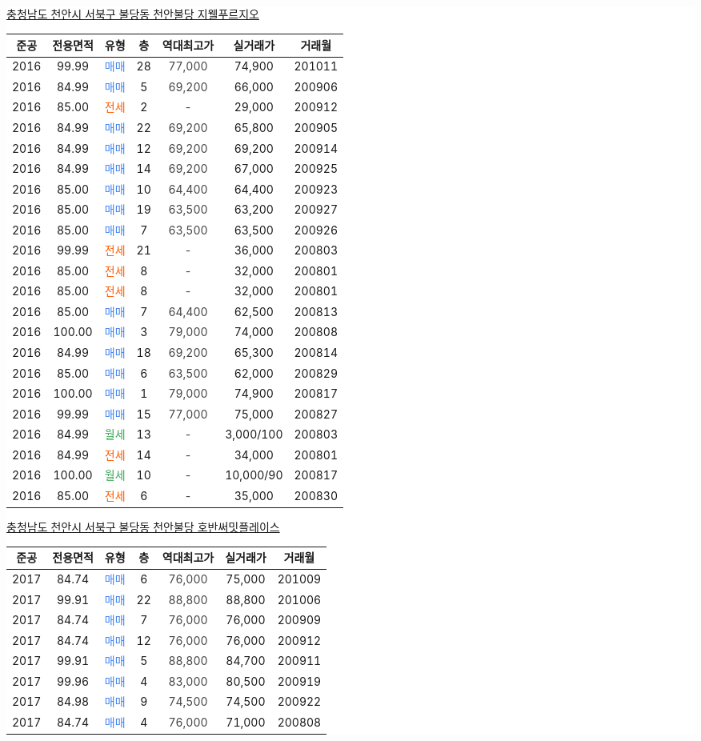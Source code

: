 [충청남도 천안시 서북구 불당동 천안불당 지웰푸르지오](https://search.naver.com/search.naver?query=%EC%B6%A9%EC%B2%AD%EB%82%A8%EB%8F%84+%EC%B2%9C%EC%95%88%EC%8B%9C+%EC%84%9C%EB%B6%81%EA%B5%AC+%EB%B6%88%EB%8B%B9%EB%8F%99+%EC%B2%9C%EC%95%88%EB%B6%88%EB%8B%B9+%EC%A7%80%EC%9B%B0%ED%91%B8%EB%A5%B4%EC%A7%80%EC%98%A4)

|준공|전용면적|유형|층|역대최고가|실거래가|거래월|
|:---:|:---:|:---:|:---:|:---:|:---:|:---:|
|2016|99.99|<span style="color:#4285f3">매매</span>|28|<span style="color:#444444">77,000</span>|74,900|201011|
|2016|84.99|<span style="color:#4285f3">매매</span>|5|<span style="color:#444444">69,200</span>|66,000|200906|
|2016|85.00|<span style="color:#ff5a00">전세</span>|2|<span style="color:#444444">-</span>|29,000|200912|
|2016|84.99|<span style="color:#4285f3">매매</span>|22|<span style="color:#444444">69,200</span>|65,800|200905|
|2016|84.99|<span style="color:#4285f3">매매</span>|12|<span style="color:#444444">69,200</span>|69,200|200914|
|2016|84.99|<span style="color:#4285f3">매매</span>|14|<span style="color:#444444">69,200</span>|67,000|200925|
|2016|85.00|<span style="color:#4285f3">매매</span>|10|<span style="color:#444444">64,400</span>|64,400|200923|
|2016|85.00|<span style="color:#4285f3">매매</span>|19|<span style="color:#444444">63,500</span>|63,200|200927|
|2016|85.00|<span style="color:#4285f3">매매</span>|7|<span style="color:#444444">63,500</span>|63,500|200926|
|2016|99.99|<span style="color:#ff5a00">전세</span>|21|<span style="color:#444444">-</span>|36,000|200803|
|2016|85.00|<span style="color:#ff5a00">전세</span>|8|<span style="color:#444444">-</span>|32,000|200801|
|2016|85.00|<span style="color:#ff5a00">전세</span>|8|<span style="color:#444444">-</span>|32,000|200801|
|2016|85.00|<span style="color:#4285f3">매매</span>|7|<span style="color:#444444">64,400</span>|62,500|200813|
|2016|100.00|<span style="color:#4285f3">매매</span>|3|<span style="color:#444444">79,000</span>|74,000|200808|
|2016|84.99|<span style="color:#4285f3">매매</span>|18|<span style="color:#444444">69,200</span>|65,300|200814|
|2016|85.00|<span style="color:#4285f3">매매</span>|6|<span style="color:#444444">63,500</span>|62,000|200829|
|2016|100.00|<span style="color:#4285f3">매매</span>|1|<span style="color:#444444">79,000</span>|74,900|200817|
|2016|99.99|<span style="color:#4285f3">매매</span>|15|<span style="color:#444444">77,000</span>|75,000|200827|
|2016|84.99|<span style="color:#34a853">월세</span>|13|<span style="color:#444444">-</span>|3,000/100|200803|
|2016|84.99|<span style="color:#ff5a00">전세</span>|14|<span style="color:#444444">-</span>|34,000|200801|
|2016|100.00|<span style="color:#34a853">월세</span>|10|<span style="color:#444444">-</span>|10,000/90|200817|
|2016|85.00|<span style="color:#ff5a00">전세</span>|6|<span style="color:#444444">-</span>|35,000|200830|

[충청남도 천안시 서북구 불당동 천안불당 호반써밋플레이스](https://search.naver.com/search.naver?query=%EC%B6%A9%EC%B2%AD%EB%82%A8%EB%8F%84+%EC%B2%9C%EC%95%88%EC%8B%9C+%EC%84%9C%EB%B6%81%EA%B5%AC+%EB%B6%88%EB%8B%B9%EB%8F%99+%EC%B2%9C%EC%95%88%EB%B6%88%EB%8B%B9+%ED%98%B8%EB%B0%98%EC%8D%A8%EB%B0%8B%ED%94%8C%EB%A0%88%EC%9D%B4%EC%8A%A4)

|준공|전용면적|유형|층|역대최고가|실거래가|거래월|
|:---:|:---:|:---:|:---:|:---:|:---:|:---:|
|2017|84.74|<span style="color:#4285f3">매매</span>|6|<span style="color:#444444">76,000</span>|75,000|201009|
|2017|99.91|<span style="color:#4285f3">매매</span>|22|<span style="color:#444444">88,800</span>|88,800|201006|
|2017|84.74|<span style="color:#4285f3">매매</span>|7|<span style="color:#444444">76,000</span>|76,000|200909|
|2017|84.74|<span style="color:#4285f3">매매</span>|12|<span style="color:#444444">76,000</span>|76,000|200912|
|2017|99.91|<span style="color:#4285f3">매매</span>|5|<span style="color:#444444">88,800</span>|84,700|200911|
|2017|99.96|<span style="color:#4285f3">매매</span>|4|<span style="color:#444444">83,000</span>|80,500|200919|
|2017|84.98|<span style="color:#4285f3">매매</span>|9|<span style="color:#444444">74,500</span>|74,500|200922|
|2017|84.74|<span style="color:#4285f3">매매</span>|4|<span style="color:#444444">76,000</span>|71,000|200808|